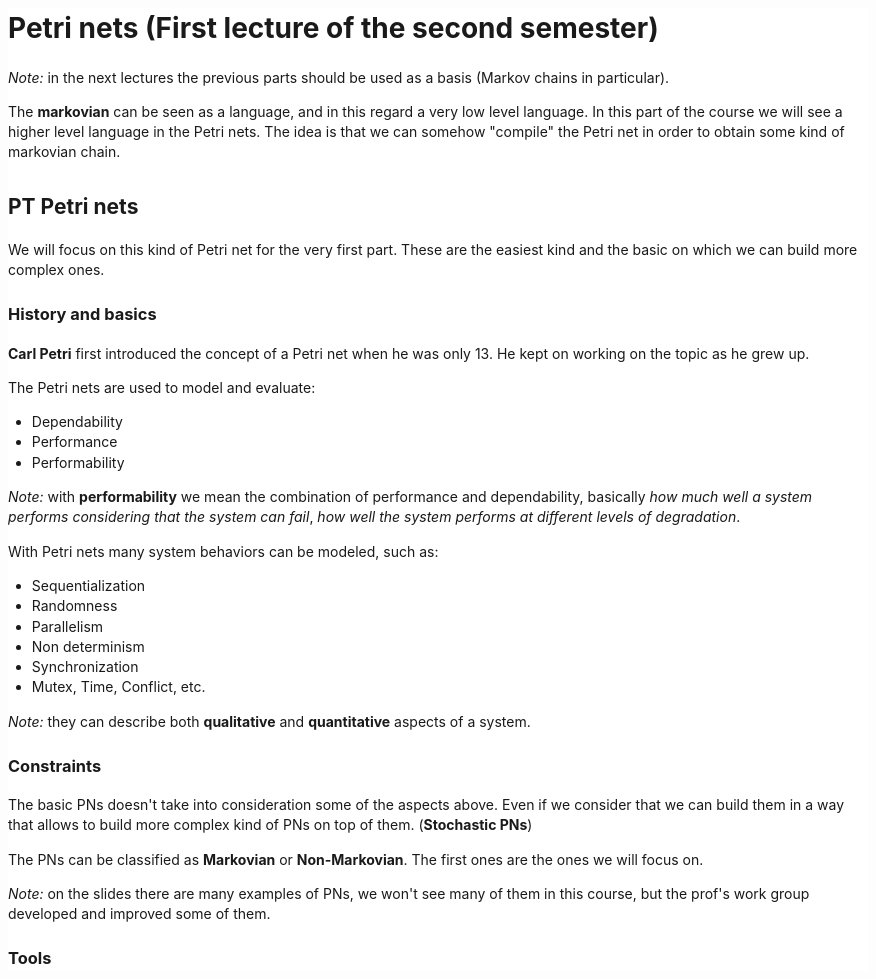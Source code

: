 # Petri nets (First lecture of the second semester)

*Note:* in the next lectures the previous parts should be used as a basis (Markov chains in particular).

The **markovian** can be seen as a language, and in this regard a very low level language. In this part of the course we will see a higher level language in the Petri nets. The idea is that we can somehow "compile" the Petri net in order to obtain some kind of markovian chain.

## PT Petri nets

We will focus on this kind of Petri net for the very first part. These are the easiest kind and the basic on which we can build more complex ones.

### History and basics

**Carl Petri** first introduced the concept of a Petri net when he was only 13. He kept on working on the topic as he grew up.

The Petri nets are used to model and evaluate:

- Dependability
- Performance
- Performability

*Note:* with **performability** we mean the combination of performance and dependability, basically *how much well a system performs considering that the system can fail*, *how well the system performs at different levels of degradation*.

With Petri nets many system behaviors can be modeled, such as:

- Sequentialization
- Randomness
- Parallelism
- Non determinism
- Synchronization
- Mutex, Time, Conflict, etc.

*Note:* they can describe both **qualitative** and **quantitative** aspects of a system.

### Constraints

The basic PNs doesn't take into consideration some of the aspects above. Even if we consider that we can build them in a way that allows to build more complex kind of PNs on top of them. (**Stochastic PNs**)

The PNs can be classified as **Markovian** or **Non-Markovian**. The first ones are the ones we will focus on.

*Note:* on the slides there are many examples of PNs, we won't see many of them in this course, but the prof's work group developed and improved some of them.

### Tools
